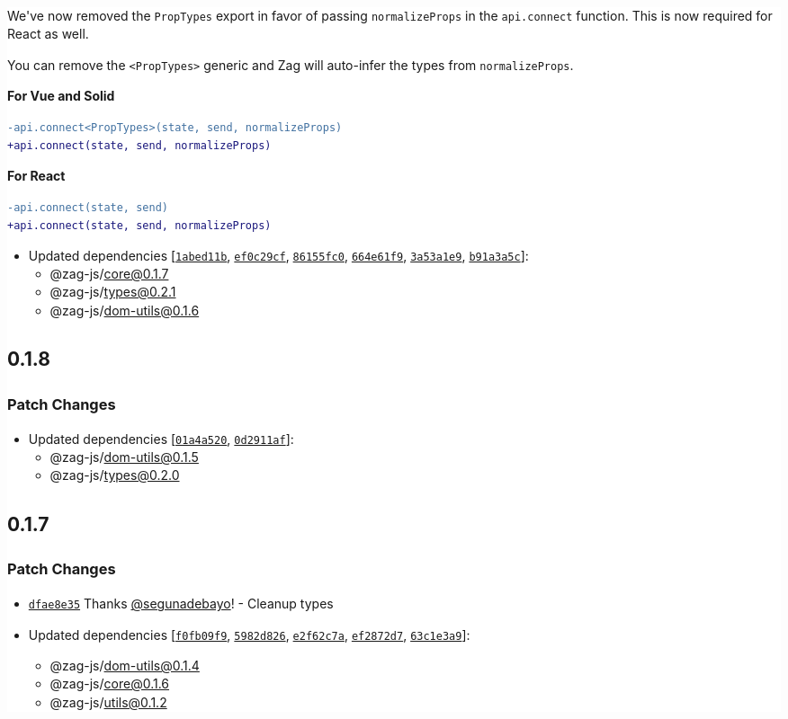   We've now removed the `PropTypes` export in favor of passing `normalizeProps` in the `api.connect` function. This is
  now required for React as well.

  You can remove the `<PropTypes>` generic and Zag will auto-infer the types from `normalizeProps`.

  **For Vue and Solid**

  ```diff
  -api.connect<PropTypes>(state, send, normalizeProps)
  +api.connect(state, send, normalizeProps)
  ```

  **For React**

  ```diff
  -api.connect(state, send)
  +api.connect(state, send, normalizeProps)
  ```

- Updated dependencies [[`1abed11b`](https://github.com/chakra-ui/zag/commit/1abed11bda7fc56fd3f77c3b842e89a934ee3253),
  [`ef0c29cf`](https://github.com/chakra-ui/zag/commit/ef0c29cfa874f2fc990872f319affae023bb7cd4),
  [`86155fc0`](https://github.com/chakra-ui/zag/commit/86155fc039cc90fc05c9ce024f8c799e03fde11d),
  [`664e61f9`](https://github.com/chakra-ui/zag/commit/664e61f94844f0405b7e646e4a30b8f0f737f21c),
  [`3a53a1e9`](https://github.com/chakra-ui/zag/commit/3a53a1e97306a9fedf1706b95f8e38b03750c2f3),
  [`b91a3a5c`](https://github.com/chakra-ui/zag/commit/b91a3a5cb56f4e25c46fdfcf8ff0fe0a41d75e66)]:
  - @zag-js/core@0.1.7
  - @zag-js/types@0.2.1
  - @zag-js/dom-utils@0.1.6

## 0.1.8

### Patch Changes

- Updated dependencies [[`01a4a520`](https://github.com/chakra-ui/zag/commit/01a4a520abdc2ec88b205acee6d1b25265d5fd3f),
  [`0d2911af`](https://github.com/chakra-ui/zag/commit/0d2911af381bacc9151845e5312f62a5aa2999b2)]:
  - @zag-js/dom-utils@0.1.5
  - @zag-js/types@0.2.0

## 0.1.7

### Patch Changes

- [`dfae8e35`](https://github.com/chakra-ui/zag/commit/dfae8e351f1851d91a2d5508bd1a875be180c73d) Thanks
  [@segunadebayo](https://github.com/segunadebayo)! - Cleanup types

- Updated dependencies [[`f0fb09f9`](https://github.com/chakra-ui/zag/commit/f0fb09f9bfa6a7919d078c66cf14930acab6bdfd),
  [`5982d826`](https://github.com/chakra-ui/zag/commit/5982d826126a7b83252fcd0b0479079fccb62189),
  [`e2f62c7a`](https://github.com/chakra-ui/zag/commit/e2f62c7a30266e7e2c8b1b10b55a22fb979199ed),
  [`ef2872d7`](https://github.com/chakra-ui/zag/commit/ef2872d7b291fa39c6b6293ae12f522d811a2190),
  [`63c1e3a9`](https://github.com/chakra-ui/zag/commit/63c1e3a996832ccf55e9a3cc1015d05b6ba927e2)]:
  - @zag-js/dom-utils@0.1.4
  - @zag-js/core@0.1.6
  - @zag-js/utils@0.1.2

